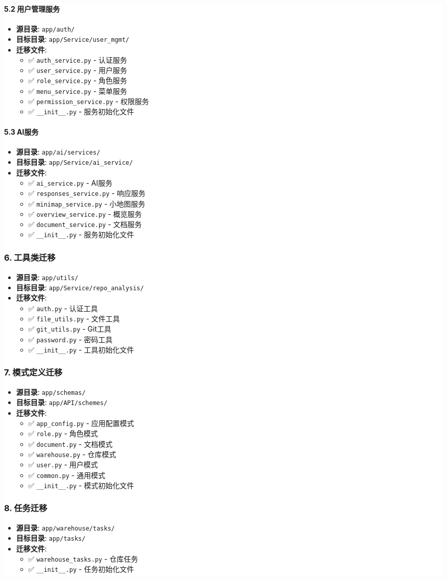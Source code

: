 #### 5.2 用户管理服务
- **源目录**: `app/auth/`
- **目标目录**: `app/Service/user_mgmt/`
- **迁移文件**:
  - ✅ `auth_service.py` - 认证服务
  - ✅ `user_service.py` - 用户服务
  - ✅ `role_service.py` - 角色服务
  - ✅ `menu_service.py` - 菜单服务
  - ✅ `permission_service.py` - 权限服务
  - ✅ `__init__.py` - 服务初始化文件

#### 5.3 AI服务
- **源目录**: `app/ai/services/`
- **目标目录**: `app/Service/ai_service/`
- **迁移文件**:
  - ✅ `ai_service.py` - AI服务
  - ✅ `responses_service.py` - 响应服务
  - ✅ `minimap_service.py` - 小地图服务
  - ✅ `overview_service.py` - 概览服务
  - ✅ `document_service.py` - 文档服务
  - ✅ `__init__.py` - 服务初始化文件

### 6. 工具类迁移
- **源目录**: `app/utils/`
- **目标目录**: `app/Service/repo_analysis/`
- **迁移文件**:
  - ✅ `auth.py` - 认证工具
  - ✅ `file_utils.py` - 文件工具
  - ✅ `git_utils.py` - Git工具
  - ✅ `password.py` - 密码工具
  - ✅ `__init__.py` - 工具初始化文件

### 7. 模式定义迁移
- **源目录**: `app/schemas/`
- **目标目录**: `app/API/schemes/`
- **迁移文件**:
  - ✅ `app_config.py` - 应用配置模式
  - ✅ `role.py` - 角色模式
  - ✅ `document.py` - 文档模式
  - ✅ `warehouse.py` - 仓库模式
  - ✅ `user.py` - 用户模式
  - ✅ `common.py` - 通用模式
  - ✅ `__init__.py` - 模式初始化文件

### 8. 任务迁移
- **源目录**: `app/warehouse/tasks/`
- **目标目录**: `app/tasks/`
- **迁移文件**:
  - ✅ `warehouse_tasks.py` - 仓库任务
  - ✅ `__init__.py` - 任务初始化文件
